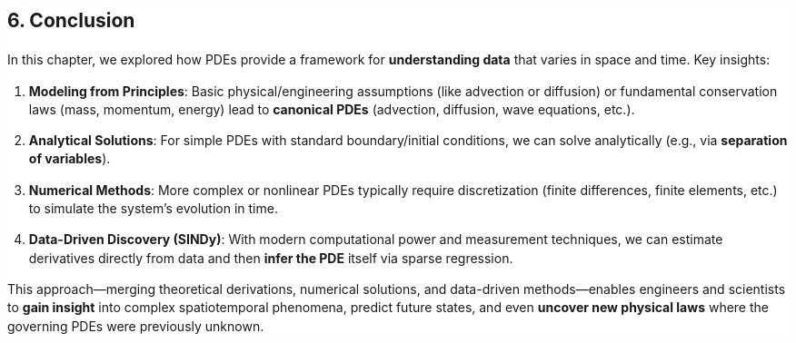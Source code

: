 ## 6. Conclusion

In this chapter, we explored how PDEs provide a framework for **understanding
data** that varies in space and time. Key insights:

1. **Modeling from Principles**: Basic physical/engineering assumptions (like
advection or diffusion) or fundamental conservation laws (mass, momentum,
energy) lead to **canonical PDEs** (advection, diffusion, wave equations, etc.).
 
2. **Analytical Solutions**: For simple PDEs with standard boundary/initial
conditions, we can solve analytically (e.g., via **separation of variables**).  
3. **Numerical Methods**: More complex or nonlinear PDEs typically require
discretization (finite differences, finite elements, etc.) to simulate the
system’s evolution in time.  
4. **Data-Driven Discovery (SINDy)**: With modern computational power and
measurement techniques, we can estimate derivatives directly from data and then
**infer the PDE** itself via sparse regression.

This approach—merging theoretical derivations, numerical solutions, and
data-driven methods—enables engineers and scientists to **gain insight** into
complex spatiotemporal phenomena, predict future states, and even **uncover new
physical laws** where the governing PDEs were previously unknown.

